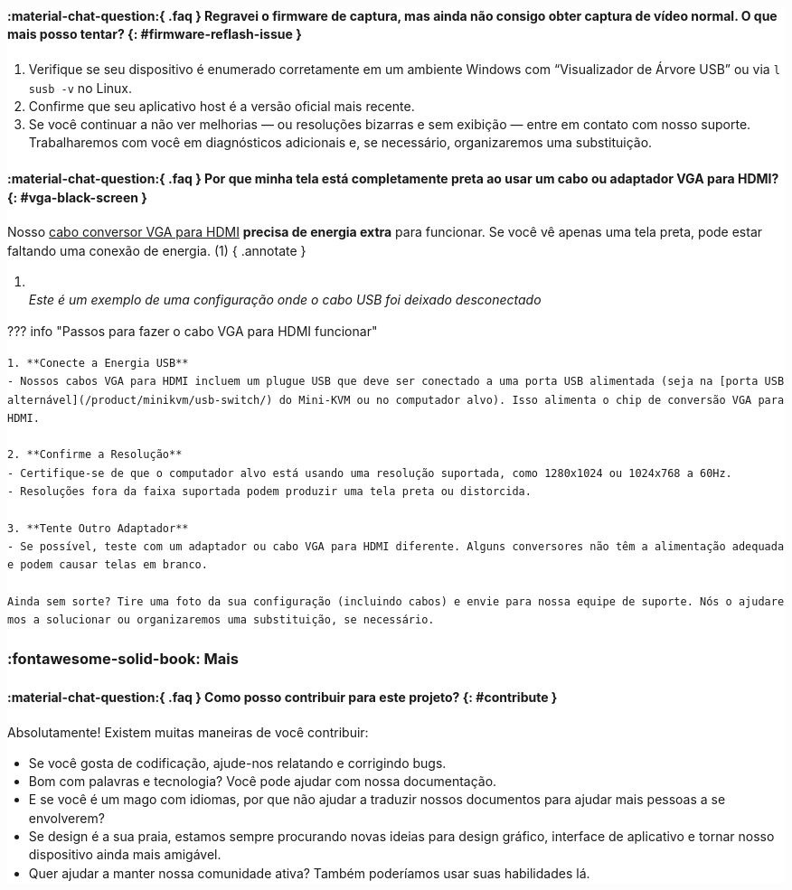 #### :material-chat-question:{ .faq } Regravei o firmware de captura, mas ainda não consigo obter captura de vídeo normal. O que mais posso tentar?  {: #firmware-reflash-issue }

1. Verifique se seu dispositivo é enumerado corretamente em um ambiente Windows com “Visualizador de Árvore USB” ou via `lsusb -v` no Linux.
2. Confirme que seu aplicativo host é a versão oficial mais recente.
3. Se você continuar a não ver melhorias — ou resoluções bizarras e sem exibição — entre em contato com nosso suporte. Trabalharemos com você em diagnósticos adicionais e, se necessário, organizaremos uma substituição.

#### :material-chat-question:{ .faq } Por que minha tela está completamente preta ao usar um cabo ou adaptador VGA para HDMI?  {: #vga-black-screen }
Nosso [cabo conversor VGA para HDMI](/product/accessories/vga-to-hdmi-cable/) **precisa de energia extra** para funcionar. Se você vê apenas uma tela preta, pode estar faltando uma conexão de energia. (1)
{ .annotate }

1. <img src="https://pbs.twimg.com/media/GnCqHVlWgAAVGqY?format=jpg&name=small" alt="" style="max-width: 180px; vertical-align: middle;" onerror="this.style.display='none'"><img src="https://pbs.twimg.com/media/GnCqGa8WQAAOr6m?format=jpg&name=small" alt="" style="max-width: 180px; vertical-align: middle;" onerror="this.style.display='none'"><br> *Este é um exemplo de uma configuração onde o cabo USB foi deixado desconectado*

??? info "Passos para fazer o cabo VGA para HDMI funcionar"

    1. **Conecte a Energia USB**  
    - Nossos cabos VGA para HDMI incluem um plugue USB que deve ser conectado a uma porta USB alimentada (seja na [porta USB alternável](/product/minikvm/usb-switch/) do Mini-KVM ou no computador alvo). Isso alimenta o chip de conversão VGA para HDMI.

    2. **Confirme a Resolução**  
    - Certifique-se de que o computador alvo está usando uma resolução suportada, como 1280x1024 ou 1024x768 a 60Hz.  
    - Resoluções fora da faixa suportada podem produzir uma tela preta ou distorcida.

    3. **Tente Outro Adaptador**  
    - Se possível, teste com um adaptador ou cabo VGA para HDMI diferente. Alguns conversores não têm a alimentação adequada e podem causar telas em branco.

    Ainda sem sorte? Tire uma foto da sua configuração (incluindo cabos) e envie para nossa equipe de suporte. Nós o ajudaremos a solucionar ou organizaremos uma substituição, se necessário.

### :fontawesome-solid-book: Mais

#### :material-chat-question:{ .faq } Como posso contribuir para este projeto? {: #contribute }

Absolutamente! Existem muitas maneiras de você contribuir:

- Se você gosta de codificação, ajude-nos relatando e corrigindo bugs. 
- Bom com palavras e tecnologia? Você pode ajudar com nossa documentação. 
- E se você é um mago com idiomas, por que não ajudar a traduzir nossos documentos para ajudar mais pessoas a se envolverem?
- Se design é a sua praia, estamos sempre procurando novas ideias para design gráfico, interface de aplicativo e tornar nosso dispositivo ainda mais amigável. 
- Quer ajudar a manter nossa comunidade ativa? Também poderíamos usar suas habilidades lá.

